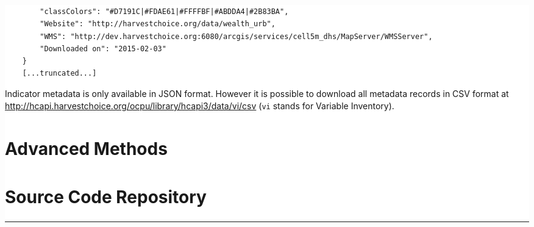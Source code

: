 ``` {.json}
        "classColors": "#D7191C|#FDAE61|#FFFFBF|#ABDDA4|#2B83BA",
        "Website": "http://harvestchoice.org/data/wealth_urb",
        "WMS": "http://dev.harvestchoice.org:6080/arcgis/services/cell5m_dhs/MapServer/WMSServer",
        "Downloaded on": "2015-02-03"
    }
    [...truncated...]
```

Indicator metadata is only available in JSON format. However it is possible to download all metadata records in CSV format at http://hcapi.harvestchoice.org/ocpu/library/hcapi3/data/vi/csv (`vi` stands for Variable Inventory).

# Advanced Methods




# Source Code Repository




***

[^1]: Application Programming Interface, see http://en.wikipedia.org/wiki/Application_programming_interface


[^2]: Representational State Transfer, see http://en.wikipedia.org/wiki/Representational_state_transfer
